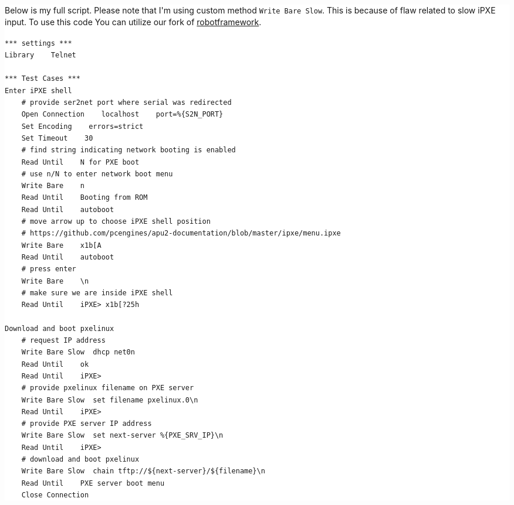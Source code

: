 Below is my full script. Please note that I'm using custom method <code>Write Bare Slow</code>. This is because of flaw related to slow iPXE input. To use this code You
can utilize our fork of <a href="https://github.com/3mdeb/robotframework">robotframework</a>.

<pre><code>*** settings ***
Library    Telnet

*** Test Cases ***
Enter iPXE shell
    # provide ser2net port where serial was redirected
    Open Connection    localhost    port=%{S2N_PORT}
    Set Encoding    errors=strict
    Set Timeout    30
    # find string indicating network booting is enabled
    Read Until    N for PXE boot
    # use n/N to enter network boot menu
    Write Bare    n
    Read Until    Booting from ROM
    Read Until    autoboot
    # move arrow up to choose iPXE shell position
    # https://github.com/pcengines/apu2-documentation/blob/master/ipxe/menu.ipxe
    Write Bare    x1b[A
    Read Until    autoboot
    # press enter
    Write Bare    \n
    # make sure we are inside iPXE shell
    Read Until    iPXE> x1b[?25h

Download and boot pxelinux
    # request IP address
    Write Bare Slow  dhcp net0n
    Read Until    ok
    Read Until    iPXE>
    # provide pxelinux filename on PXE server
    Write Bare Slow  set filename pxelinux.0\n
    Read Until    iPXE>
    # provide PXE server IP address
    Write Bare Slow  set next-server %{PXE_SRV_IP}\n
    Read Until    iPXE>
    # download and boot pxelinux
    Write Bare Slow  chain tftp://${next-server}/${filename}\n
    Read Until    PXE server boot menu
    Close Connection
</code></pre>
